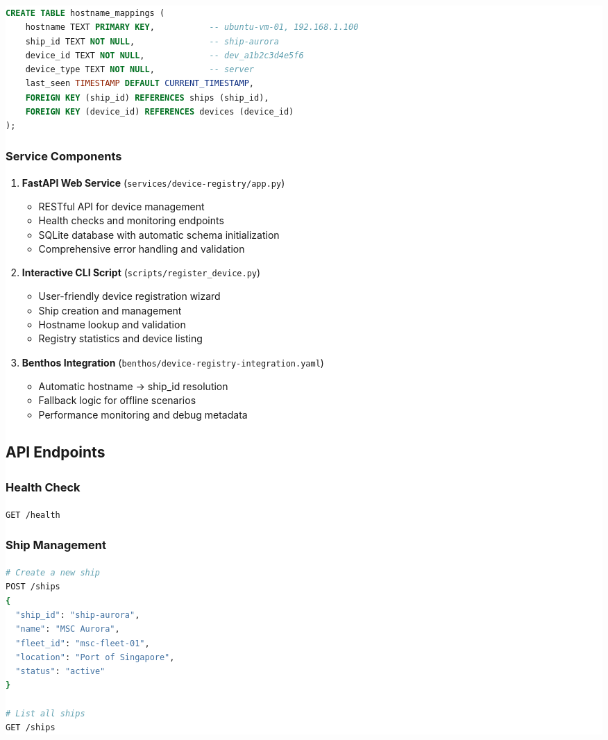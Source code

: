 ```sql
CREATE TABLE hostname_mappings (
    hostname TEXT PRIMARY KEY,           -- ubuntu-vm-01, 192.168.1.100  
    ship_id TEXT NOT NULL,               -- ship-aurora
    device_id TEXT NOT NULL,             -- dev_a1b2c3d4e5f6
    device_type TEXT NOT NULL,           -- server
    last_seen TIMESTAMP DEFAULT CURRENT_TIMESTAMP,
    FOREIGN KEY (ship_id) REFERENCES ships (ship_id),
    FOREIGN KEY (device_id) REFERENCES devices (device_id)
);
```

### Service Components

1. **FastAPI Web Service** (`services/device-registry/app.py`)
   - RESTful API for device management
   - Health checks and monitoring endpoints
   - SQLite database with automatic schema initialization
   - Comprehensive error handling and validation

2. **Interactive CLI Script** (`scripts/register_device.py`)
   - User-friendly device registration wizard
   - Ship creation and management
   - Hostname lookup and validation
   - Registry statistics and device listing

3. **Benthos Integration** (`benthos/device-registry-integration.yaml`)
   - Automatic hostname → ship_id resolution
   - Fallback logic for offline scenarios
   - Performance monitoring and debug metadata

## API Endpoints

### Health Check
```bash
GET /health
```

### Ship Management
```bash
# Create a new ship
POST /ships
{
  "ship_id": "ship-aurora",
  "name": "MSC Aurora", 
  "fleet_id": "msc-fleet-01",
  "location": "Port of Singapore",
  "status": "active"
}

# List all ships
GET /ships
```
